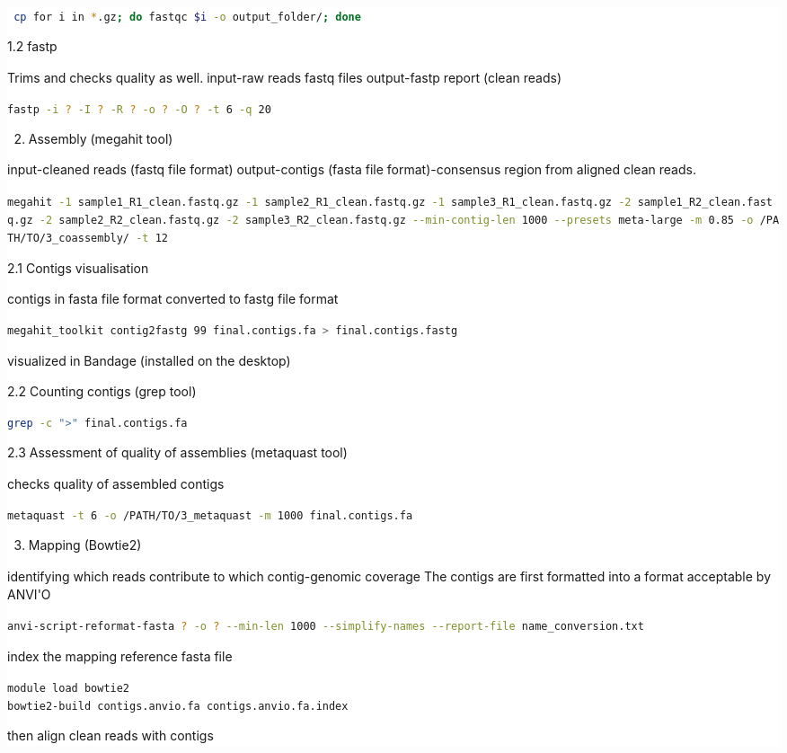 ```sh
 cp for i in *.gz; do fastqc $i -o output_folder/; done
```
1.2 fastp

Trims and checks quality as well.
input-raw reads fastq files
output-fastp report (clean reads)

```sh
fastp -i ? -I ? -R ? -o ? -O ? -t 6 -q 20
```
2. Assembly (megahit tool)

input-cleaned reads (fastq file format)
output-contigs (fasta file format)-consensus region from aligned clean reads.

```sh
megahit -1 sample1_R1_clean.fastq.gz -1 sample2_R1_clean.fastq.gz -1 sample3_R1_clean.fastq.gz -2 sample1_R2_clean.fastq.gz -2 sample2_R2_clean.fastq.gz -2 sample3_R2_clean.fastq.gz --min-contig-len 1000 --presets meta-large -m 0.85 -o /PATH/TO/3_coassembly/ -t 12
```

2.1 Contigs visualisation

contigs in fasta file format converted to fastg file format

```sh
megahit_toolkit contig2fastg 99 final.contigs.fa > final.contigs.fastg
 ```                 
visualized in Bandage (installed on the desktop)

2.2 Counting contigs (grep tool)

```sh
grep -c ">" final.contigs.fa
 ```

2.3 Assessment of quality of assemblies (metaquast tool)

checks quality of assembled contigs

```sh
metaquast -t 6 -o /PATH/TO/3_metaquast -m 1000 final.contigs.fa
```

3. Mapping (Bowtie2)

identifying which reads contribute to which contig-genomic coverage
The contigs are first formatted into a format acceptable by ANVI'O 

```sh
anvi-script-reformat-fasta ? -o ? --min-len 1000 --simplify-names --report-file name_conversion.txt
 ```
index the mapping reference fasta file

```sh
module load bowtie2
bowtie2-build contigs.anvio.fa contigs.anvio.fa.index
```

then align clean reads with contigs

